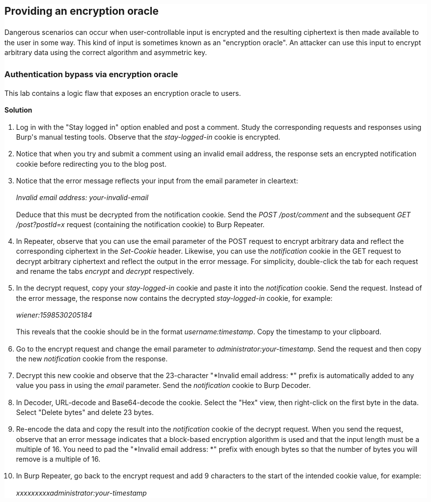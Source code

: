 ## Providing an encryption oracle 

Dangerous scenarios can occur when user-controllable input is encrypted and the resulting ciphertext is then made available to the user in some way. This kind of input is sometimes known as an "encryption oracle". An attacker can use this input to encrypt arbitrary data using the correct algorithm and asymmetric key.

### Authentication bypass via encryption oracle

This lab contains a logic flaw that exposes an encryption oracle to users.

**Solution**

1. Log in with the "Stay logged in" option enabled and post a comment. Study the corresponding requests and responses using Burp's manual testing tools. Observe that the *stay-logged-in* cookie is encrypted.
2. Notice that when you try and submit a comment using an invalid email address, the response sets an encrypted notification cookie before redirecting you to the blog post.
3. Notice that the error message reflects your input from the email parameter in cleartext:

    *Invalid email address: your-invalid-email*

    Deduce that this must be decrypted from the notification cookie. Send the *POST /post/comment* and the subsequent *GET /post?postId=x* request (containing the notification cookie) to Burp Repeater.
4. In Repeater, observe that you can use the email parameter of the POST request to encrypt arbitrary data and reflect the corresponding ciphertext in the *Set-Cookie* header. Likewise, you can use the *notification* cookie in the GET request to decrypt arbitrary ciphertext and reflect the output in the error message. For simplicity, double-click the tab for each request and rename the tabs *encrypt* and *decrypt* respectively.
5. In the decrypt request, copy your *stay-logged-in* cookie and paste it into the *notification* cookie. Send the request. Instead of the error message, the response now contains the decrypted *stay-logged-in* cookie, for example:

    *wiener:1598530205184*

    This reveals that the cookie should be in the format *username:timestamp*. Copy the timestamp to your clipboard.
6. Go to the encrypt request and change the email parameter to *administrator:your-timestamp*. Send the request and then copy the new *notification* cookie from the response.
7. Decrypt this new cookie and observe that the 23-character "*Invalid email address: *" prefix is automatically added to any value you pass in using the *email* parameter. Send the *notification* cookie to Burp Decoder.
8. In Decoder, URL-decode and Base64-decode the cookie. Select the "Hex" view, then right-click on the first byte in the data. Select "Delete bytes" and delete 23 bytes.
9. Re-encode the data and copy the result into the *notification* cookie of the decrypt request. When you send the request, observe that an error message indicates that a block-based encryption algorithm is used and that the input length must be a multiple of 16. You need to pad the "*Invalid email address: *" prefix with enough bytes so that the number of bytes you will remove is a multiple of 16.
10. In Burp Repeater, go back to the encrypt request and add 9 characters to the start of the intended cookie value, for example:

    *xxxxxxxxxadministrator:your-timestamp*
